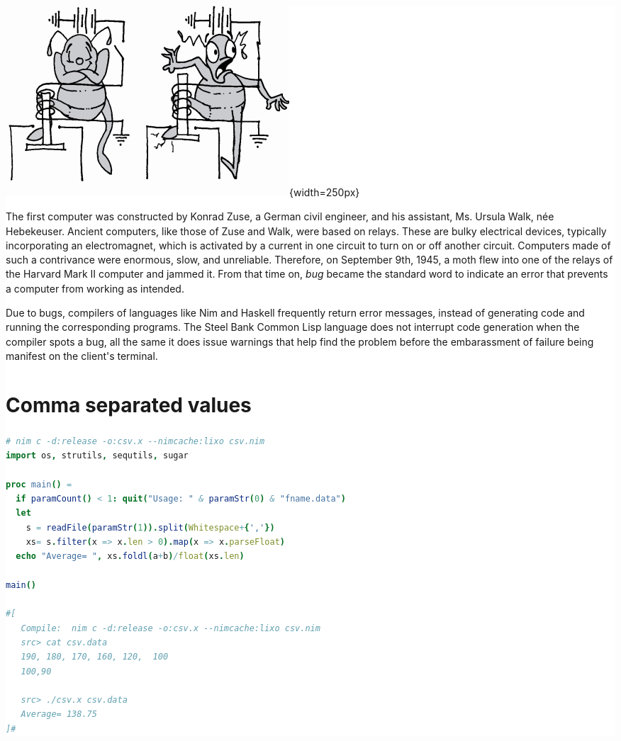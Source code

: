 ![](figs-prefix/bugcerto.jpg "Voyage to the moon"){width=250px}

The first computer was constructed by Konrad Zuse,
a German civil engineer, and his assistant,
Ms. Ursula Walk, née Hebekeuser. Ancient computers,
like those of Zuse and Walk, were based on relays.
These are bulky electrical devices, typically incorporating
an electromagnet, which is activated by a current
in one circuit to turn on or off another circuit.
Computers made of such a contrivance were enormous,
slow, and unreliable. Therefore, on September 9th, 1945,
a moth flew into one of the relays of the Harvard  Mark II
computer and jammed it. From that time on, *bug* became
the standard word to indicate an error that prevents
a computer from working as intended.

Due to bugs, compilers of languages like Nim and Haskell
frequently return error messages, instead of generating
code and running the corresponding programs. The Steel
Bank Common Lisp language does not interrupt code
generation when the compiler spots a bug, all the same
it does issue warnings that help find the problem before
the embarassment of failure being manifest on the client's
terminal.


# Comma separated values

```Nim
# nim c -d:release -o:csv.x --nimcache:lixo csv.nim
import os, strutils, sequtils, sugar

proc main() =
  if paramCount() < 1: quit("Usage: " & paramStr(0) & "fname.data")
  let
    s = readFile(paramStr(1)).split(Whitespace+{','})
    xs= s.filter(x => x.len > 0).map(x => x.parseFloat)
  echo "Average= ", xs.foldl(a+b)/float(xs.len)

main()

#[ 
   Compile:  nim c -d:release -o:csv.x --nimcache:lixo csv.nim
   src> cat csv.data
   190, 180, 170, 160, 120,  100
   100,90  

   src> ./csv.x csv.data
   Average= 138.75
]#
```